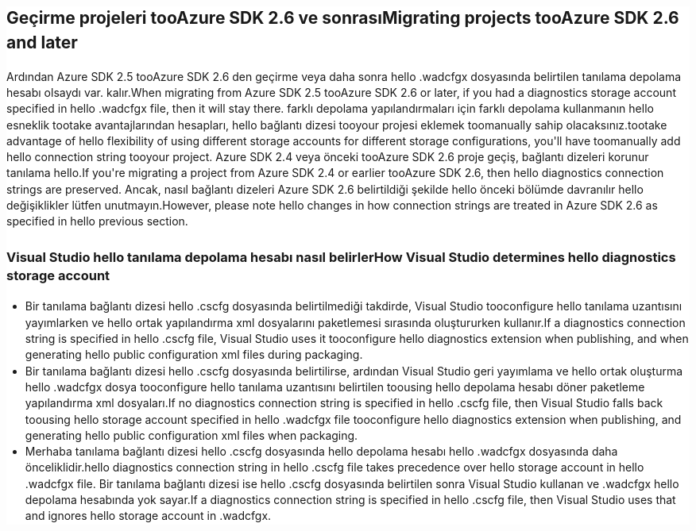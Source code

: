 ## <a name="migrating-projects-tooazure-sdk-26-and-later"></a><span data-ttu-id="98f6f-135">Geçirme projeleri tooAzure SDK 2.6 ve sonrası</span><span class="sxs-lookup"><span data-stu-id="98f6f-135">Migrating projects tooAzure SDK 2.6 and later</span></span>
<span data-ttu-id="98f6f-136">Ardından Azure SDK 2.5 tooAzure SDK 2.6 den geçirme veya daha sonra hello .wadcfgx dosyasında belirtilen tanılama depolama hesabı olsaydı var. kalır.</span><span class="sxs-lookup"><span data-stu-id="98f6f-136">When migrating from Azure SDK 2.5 tooAzure SDK 2.6 or later, if you had a diagnostics storage account specified in hello .wadcfgx file, then it will stay there.</span></span> <span data-ttu-id="98f6f-137">farklı depolama yapılandırmaları için farklı depolama kullanmanın hello esneklik tootake avantajlarından hesapları, hello bağlantı dizesi tooyour projesi eklemek toomanually sahip olacaksınız.</span><span class="sxs-lookup"><span data-stu-id="98f6f-137">tootake advantage of hello flexibility of using different storage accounts for different storage configurations, you'll have toomanually add hello connection string tooyour project.</span></span> <span data-ttu-id="98f6f-138">Azure SDK 2.4 veya önceki tooAzure SDK 2.6 proje geçiş, bağlantı dizeleri korunur tanılama hello.</span><span class="sxs-lookup"><span data-stu-id="98f6f-138">If you're migrating a project from Azure SDK 2.4 or earlier tooAzure SDK 2.6, then hello diagnostics connection strings are preserved.</span></span> <span data-ttu-id="98f6f-139">Ancak, nasıl bağlantı dizeleri Azure SDK 2.6 belirtildiği şekilde hello önceki bölümde davranılır hello değişiklikler lütfen unutmayın.</span><span class="sxs-lookup"><span data-stu-id="98f6f-139">However, please note hello changes in how connection strings are treated in Azure SDK 2.6 as specified in hello previous section.</span></span>

### <a name="how-visual-studio-determines-hello-diagnostics-storage-account"></a><span data-ttu-id="98f6f-140">Visual Studio hello tanılama depolama hesabı nasıl belirler</span><span class="sxs-lookup"><span data-stu-id="98f6f-140">How Visual Studio determines hello diagnostics storage account</span></span>
* <span data-ttu-id="98f6f-141">Bir tanılama bağlantı dizesi hello .cscfg dosyasında belirtilmediği takdirde, Visual Studio tooconfigure hello tanılama uzantısını yayımlarken ve hello ortak yapılandırma xml dosyalarını paketlemesi sırasında oluştururken kullanır.</span><span class="sxs-lookup"><span data-stu-id="98f6f-141">If a diagnostics connection string is specified in hello .cscfg file, Visual Studio uses it tooconfigure hello diagnostics extension when publishing, and when generating hello public configuration xml files during packaging.</span></span>
* <span data-ttu-id="98f6f-142">Bir tanılama bağlantı dizesi hello .cscfg dosyasında belirtilirse, ardından Visual Studio geri yayımlama ve hello ortak oluşturma hello .wadcfgx dosya tooconfigure hello tanılama uzantısını belirtilen toousing hello depolama hesabı döner paketleme yapılandırma xml dosyaları.</span><span class="sxs-lookup"><span data-stu-id="98f6f-142">If no diagnostics connection string is specified in hello .cscfg file, then Visual Studio falls back toousing hello storage account specified in hello .wadcfgx file tooconfigure hello diagnostics extension when publishing, and generating hello public configuration xml files when packaging.</span></span>
* <span data-ttu-id="98f6f-143">Merhaba tanılama bağlantı dizesi hello .cscfg dosyasında hello depolama hesabı hello .wadcfgx dosyasında daha önceliklidir.</span><span class="sxs-lookup"><span data-stu-id="98f6f-143">hello diagnostics connection string in hello .cscfg file takes precedence over hello storage account in hello .wadcfgx file.</span></span> <span data-ttu-id="98f6f-144">Bir tanılama bağlantı dizesi ise hello .cscfg dosyasında belirtilen sonra Visual Studio kullanan ve .wadcfgx hello depolama hesabında yok sayar.</span><span class="sxs-lookup"><span data-stu-id="98f6f-144">If a diagnostics connection string is specified in hello .cscfg file, then Visual Studio uses that and ignores hello storage account in .wadcfgx.</span></span>
